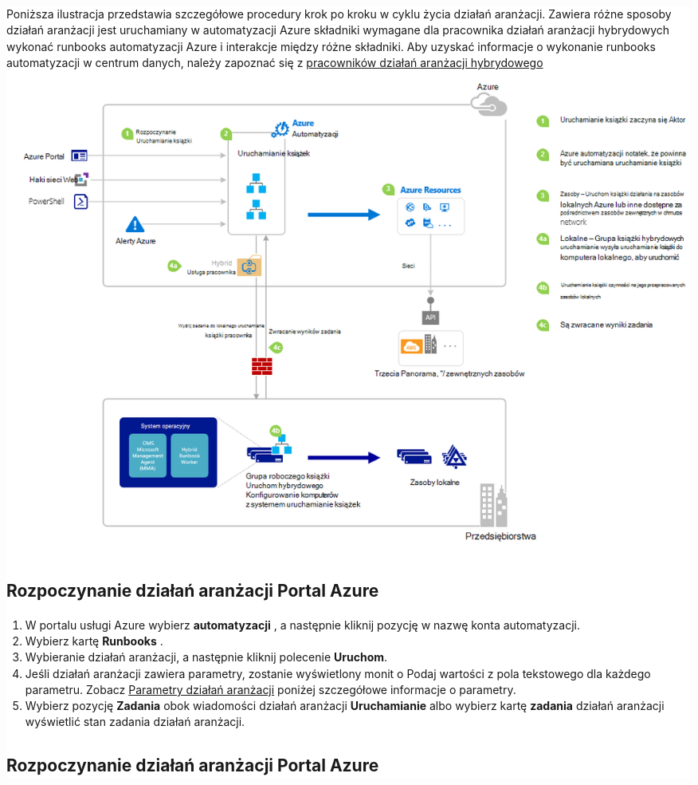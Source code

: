 Poniższa ilustracja przedstawia szczegółowe procedury krok po kroku w cyklu życia działań aranżacji. Zawiera różne sposoby działań aranżacji jest uruchamiany w automatyzacji Azure składniki wymagane dla pracownika działań aranżacji hybrydowych wykonać runbooks automatyzacji Azure i interakcje między różne składniki. Aby uzyskać informacje o wykonanie runbooks automatyzacji w centrum danych, należy zapoznać się z [pracowników działań aranżacji hybrydowego](automation-hybrid-runbook-worker.md)

![Architektura działań aranżacji](media/automation-starting-runbook/runbooks-architecture.png)

## <a name="starting-a-runbook-with-the-azure-portal"></a>Rozpoczynanie działań aranżacji Portal Azure

1.  W portalu usługi Azure wybierz **automatyzacji** , a następnie kliknij pozycję w nazwę konta automatyzacji.
2.  Wybierz kartę **Runbooks** .
3.  Wybieranie działań aranżacji, a następnie kliknij polecenie **Uruchom**.
4.  Jeśli działań aranżacji zawiera parametry, zostanie wyświetlony monit o Podaj wartości z pola tekstowego dla każdego parametru. Zobacz [Parametry działań aranżacji](#Runbook-parameters) poniżej szczegółowe informacje o parametry.
5.  Wybierz pozycję **Zadania** obok wiadomości działań aranżacji **Uruchamianie** albo wybierz kartę **zadania** działań aranżacji wyświetlić stan zadania działań aranżacji.

## <a name="starting-a-runbook-with-the-azure-portal"></a>Rozpoczynanie działań aranżacji Portal Azure
